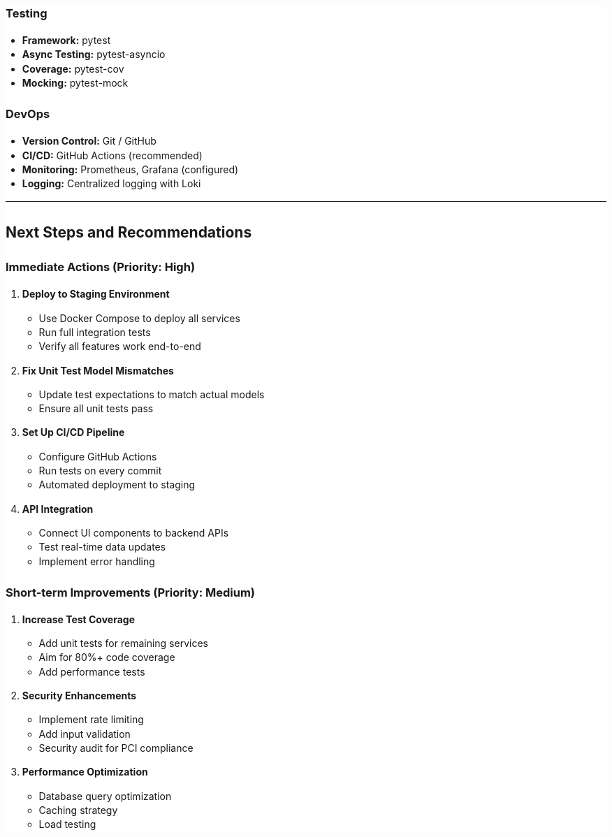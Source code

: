 ### Testing
- **Framework:** pytest
- **Async Testing:** pytest-asyncio
- **Coverage:** pytest-cov
- **Mocking:** pytest-mock

### DevOps
- **Version Control:** Git / GitHub
- **CI/CD:** GitHub Actions (recommended)
- **Monitoring:** Prometheus, Grafana (configured)
- **Logging:** Centralized logging with Loki

---

## Next Steps and Recommendations

### Immediate Actions (Priority: High)

1. **Deploy to Staging Environment**
   - Use Docker Compose to deploy all services
   - Run full integration tests
   - Verify all features work end-to-end

2. **Fix Unit Test Model Mismatches**
   - Update test expectations to match actual models
   - Ensure all unit tests pass

3. **Set Up CI/CD Pipeline**
   - Configure GitHub Actions
   - Run tests on every commit
   - Automated deployment to staging

4. **API Integration**
   - Connect UI components to backend APIs
   - Test real-time data updates
   - Implement error handling

### Short-term Improvements (Priority: Medium)

1. **Increase Test Coverage**
   - Add unit tests for remaining services
   - Aim for 80%+ code coverage
   - Add performance tests

2. **Security Enhancements**
   - Implement rate limiting
   - Add input validation
   - Security audit for PCI compliance

3. **Performance Optimization**
   - Database query optimization
   - Caching strategy
   - Load testing

